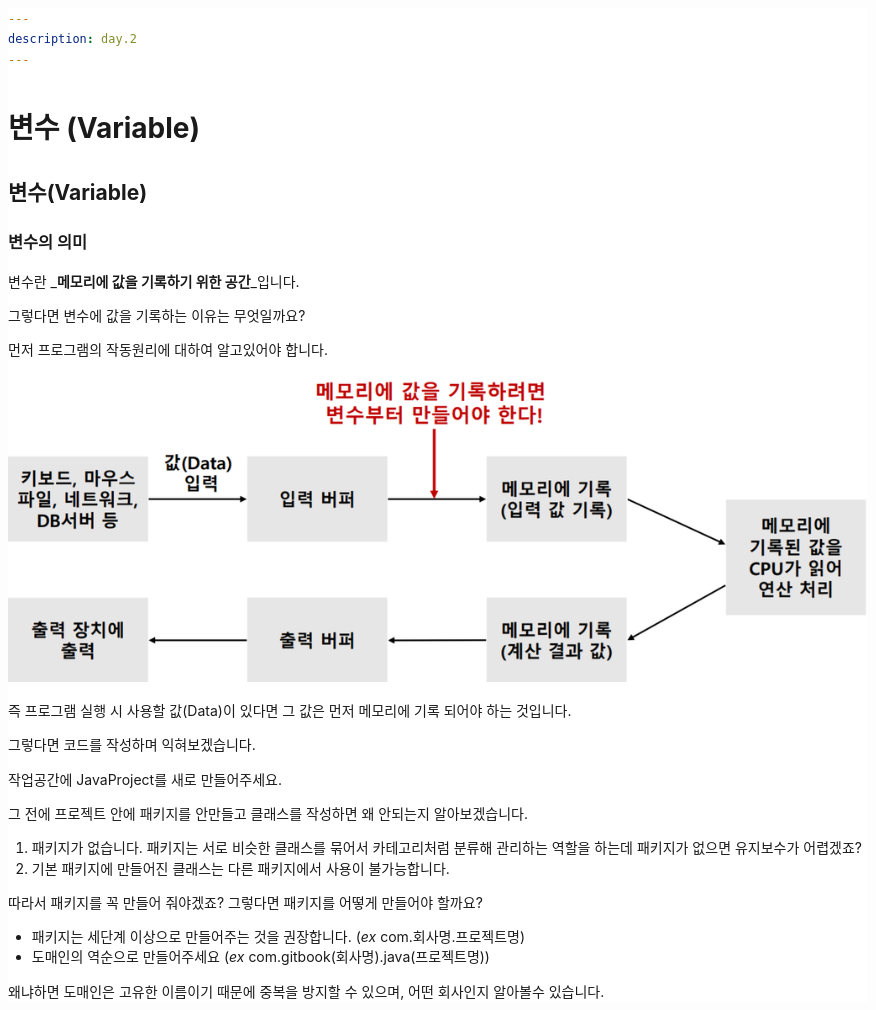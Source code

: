 ```yaml
---
description: day.2
---
```


# 변수 \(Variable\)

## 변수\(Variable\)

### 변수의 의미

변수란 _**메모리에 값을 기록하기 위한 공간**_입니다.

그렇다면 변수에 값을 기록하는 이유는 무엇일까요?

먼저 프로그램의 작동원리에 대하여 알고있어야 합니다.

![&#xD504;&#xB85C;&#xADF8;&#xB7A8;&#xC758; &#xC791;&#xB3D9;&#xC6D0;&#xB9AC;](../../.gitbook/assets/image%20%281%29.png)

즉 프로그램 실행 시 사용할 값\(Data\)이 있다면 그 값은 먼저 메모리에 기록 되어야 하는 것입니다.



그렇다면 코드를 작성하며 익혀보겠습니다.

작업공간에 JavaProject를 새로 만들어주세요.

그 전에 프로젝트 안에 패키지를 안만들고 클래스를 작성하면 왜 안되는지 알아보겠습니다.

1. 패키지가 없습니다.   패키지는 서로 비슷한 클래스를 묶어서 카테고리처럼 분류해 관리하는 역할을 하는데 패키지가 없으면 유지보수가 어렵겠죠?
2. 기본 패키지에 만들어진 클래스는 다른 패키지에서 사용이 불가능합니다.

따라서 패키지를 꼭 만들어 줘야겠죠? 그렇다면 패키지를 어떻게 만들어야 할까요?

* 패키지는 세단계 이상으로 만들어주는 것을 권장합니다. \(_ex_   com.회사명.프로젝트명\)
* 도매인의 역순으로 만들어주세요    \(_ex_   com.gitbook\(회사명\).java\(프로젝트명\)\)

왜냐하면 도매인은 고유한 이름이기 때문에 중복을 방지할 수 있으며, 어떤 회사인지 알아볼수 있습니다.
